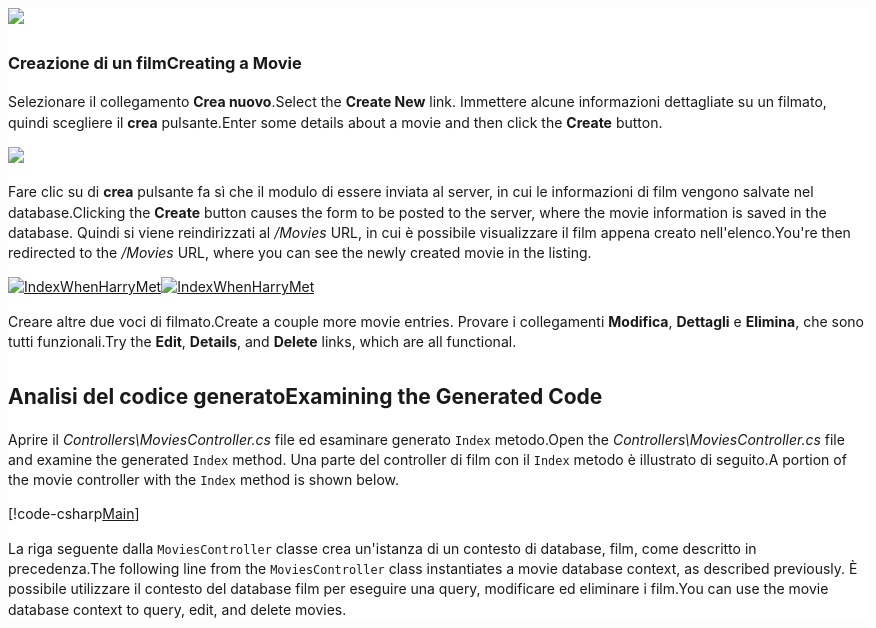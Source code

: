 ![](accessing-your-models-data-from-a-controller/_static/image5.png)

### <a name="creating-a-movie"></a><span data-ttu-id="1e49a-143">Creazione di un film</span><span class="sxs-lookup"><span data-stu-id="1e49a-143">Creating a Movie</span></span>

<span data-ttu-id="1e49a-144">Selezionare il collegamento **Crea nuovo**.</span><span class="sxs-lookup"><span data-stu-id="1e49a-144">Select the **Create New** link.</span></span> <span data-ttu-id="1e49a-145">Immettere alcune informazioni dettagliate su un filmato, quindi scegliere il **crea** pulsante.</span><span class="sxs-lookup"><span data-stu-id="1e49a-145">Enter some details about a movie and then click the **Create** button.</span></span>

![](accessing-your-models-data-from-a-controller/_static/image6.png)

<span data-ttu-id="1e49a-146">Fare clic su di **crea** pulsante fa sì che il modulo di essere inviata al server, in cui le informazioni di film vengono salvate nel database.</span><span class="sxs-lookup"><span data-stu-id="1e49a-146">Clicking the **Create** button causes the form to be posted to the server, where the movie information is saved in the database.</span></span> <span data-ttu-id="1e49a-147">Quindi si viene reindirizzati al */Movies* URL, in cui è possibile visualizzare il film appena creato nell'elenco.</span><span class="sxs-lookup"><span data-stu-id="1e49a-147">You're then redirected to the */Movies* URL, where you can see the newly created movie in the listing.</span></span>

<span data-ttu-id="1e49a-148">[![IndexWhenHarryMet](accessing-your-models-data-from-a-controller/_static/image8.png "IndexWhenHarryMet")](accessing-your-models-data-from-a-controller/_static/image7.png)</span><span class="sxs-lookup"><span data-stu-id="1e49a-148">[![IndexWhenHarryMet](accessing-your-models-data-from-a-controller/_static/image8.png "IndexWhenHarryMet")](accessing-your-models-data-from-a-controller/_static/image7.png)</span></span>

<span data-ttu-id="1e49a-149">Creare altre due voci di filmato.</span><span class="sxs-lookup"><span data-stu-id="1e49a-149">Create a couple more movie entries.</span></span> <span data-ttu-id="1e49a-150">Provare i collegamenti **Modifica**, **Dettagli** e **Elimina**, che sono tutti funzionali.</span><span class="sxs-lookup"><span data-stu-id="1e49a-150">Try the **Edit**, **Details**, and **Delete** links, which are all functional.</span></span>

## <a name="examining-the-generated-code"></a><span data-ttu-id="1e49a-151">Analisi del codice generato</span><span class="sxs-lookup"><span data-stu-id="1e49a-151">Examining the Generated Code</span></span>

<span data-ttu-id="1e49a-152">Aprire il *Controllers\MoviesController.cs* file ed esaminare generato `Index` metodo.</span><span class="sxs-lookup"><span data-stu-id="1e49a-152">Open the *Controllers\MoviesController.cs* file and examine the generated `Index` method.</span></span> <span data-ttu-id="1e49a-153">Una parte del controller di film con il `Index` metodo è illustrato di seguito.</span><span class="sxs-lookup"><span data-stu-id="1e49a-153">A portion of the movie controller with the `Index` method is shown below.</span></span>

[!code-csharp[Main](accessing-your-models-data-from-a-controller/samples/sample1.cs)]

<span data-ttu-id="1e49a-154">La riga seguente dalla `MoviesController` classe crea un'istanza di un contesto di database, film, come descritto in precedenza.</span><span class="sxs-lookup"><span data-stu-id="1e49a-154">The following line from the `MoviesController` class instantiates a movie database context, as described previously.</span></span> <span data-ttu-id="1e49a-155">È possibile utilizzare il contesto del database film per eseguire una query, modificare ed eliminare i film.</span><span class="sxs-lookup"><span data-stu-id="1e49a-155">You can use the movie database context to query, edit, and delete movies.</span></span>
